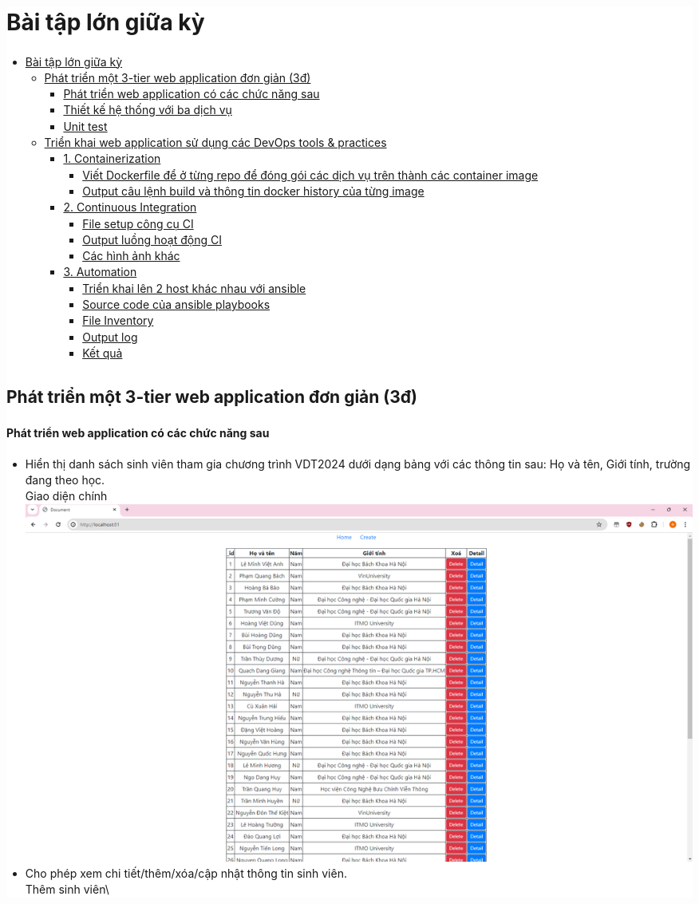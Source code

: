 # Bài tập lớn giữa kỳ
- [Bài tập lớn giữa kỳ](#bài-tập-lớn-giữa-kỳ)
  - [Phát triển một 3-tier web application đơn giản (3đ)](#phát-triển-một-3-tier-web-application-đơn-giản-3đ)
      - [Phát triển web application có các chức năng sau](#phát-triển-web-application-có-các-chức-năng-sau)
      - [Thiết kế hệ thống với ba dịch vụ](#thiết-kế-hệ-thống-với-ba-dịch-vụ)
      - [Unit test](#unit-test)
  - [Triển khai web application sử dụng các DevOps tools \& practices](#triển-khai-web-application-sử-dụng-các-devops-tools--practices)
    - [1. Containerization](#1-containerization)
      - [Viết Dockerfile để ở từng repo để đóng gói các dịch vụ trên thành các container image](#viết-dockerfile-để-ở-từng-repo-để-đóng-gói-các-dịch-vụ-trên-thành-các-container-image)
      - [Output câu lệnh build và thông tin docker history của từng image](#output-câu-lệnh-build-và-thông-tin-docker-history-của-từng-image)
    - [2. Continuous Integration](#2-continuous-integration)
      - [File setup công cụ CI](#file-setup-công-cụ-ci)
      - [Output luồng hoạt động CI](#output-luồng-hoạt-động-ci)
      - [Các hình ảnh khác](#các-hình-ảnh-khác)
    - [3. Automation](#3-automation)
      - [Triển khai lên 2 host khác nhau với ansible](#triển-khai-lên-2-host-khác-nhau-với-ansible)
      - [Source code của ansible playbooks](#source-code-của-ansible-playbooks)
      - [File Inventory](#file-inventory)
      - [Output log](#output-log)
      - [Kết quả](#kết-quả)

## Phát triển một 3-tier web application đơn giản (3đ)
#### Phát triển web application có các chức năng sau
- Hiển thị danh sách sinh viên tham gia chương trình VDT2024 dưới dạng bảng với các thông tin sau: Họ và tên, Giới tính, trường đang theo học.\
Giao diện chính
![list](image/web_list.png)
- Cho phép xem chi tiết/thêm/xóa/cập nhật thông tin sinh viên.\
Thêm sinh viên\